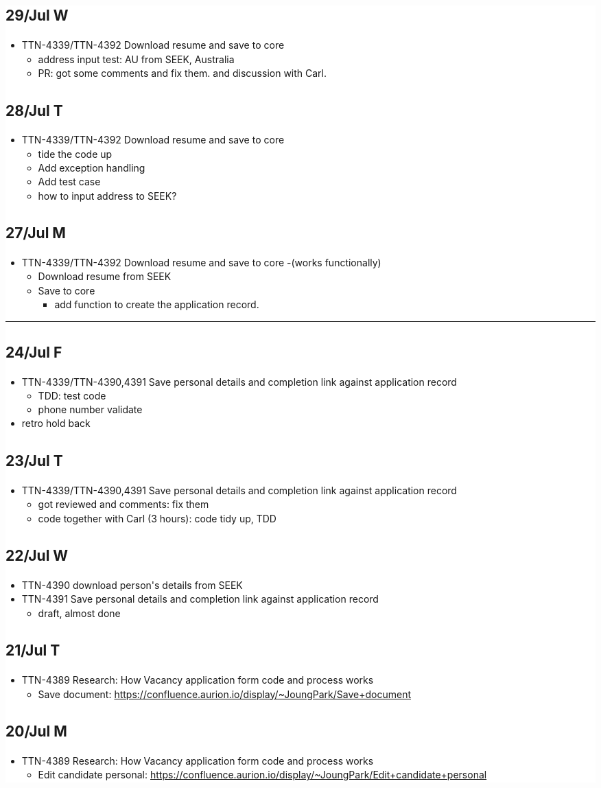## 29/Jul W
- TTN-4339/TTN-4392 Download resume and save to core
  - address input test: AU from SEEK, Australia
  - PR: got some comments and fix them. and discussion with Carl.

## 28/Jul T
- TTN-4339/TTN-4392 Download resume and save to core
  - tide the code up
  - Add exception handling
  - Add test case
  - how to input address to SEEK?

## 27/Jul M
- TTN-4339/TTN-4392 Download resume and save to core
  -(works functionally)
  - Download resume from SEEK
  - Save to core
    - add function to create the application record.

------------

## 24/Jul F
- TTN-4339/TTN-4390,4391 Save personal details and completion link against application record
  - TDD: test code
  - phone number validate
- retro
  hold back

## 23/Jul T   
- TTN-4339/TTN-4390,4391 Save personal details and completion link against application record
  - got reviewed and comments: fix them
  - code together with Carl (3 hours): code tidy up, TDD

## 22/Jul W
- TTN-4390 download person's details from SEEK
- TTN-4391 Save personal details and completion link against application record
  - draft, almost done
  
## 21/Jul T
- TTN-4389 Research: How Vacancy application form code and process works
  - Save document: https://confluence.aurion.io/display/~JoungPark/Save+document

## 20/Jul M
- TTN-4389 Research: How Vacancy application form code and process works
  - Edit candidate personal: https://confluence.aurion.io/display/~JoungPark/Edit+candidate+personal
